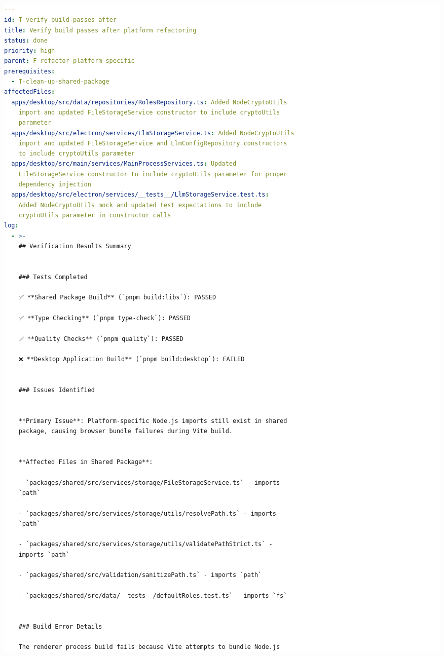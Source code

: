 ```yaml
---
id: T-verify-build-passes-after
title: Verify build passes after platform refactoring
status: done
priority: high
parent: F-refactor-platform-specific
prerequisites:
  - T-clean-up-shared-package
affectedFiles:
  apps/desktop/src/data/repositories/RolesRepository.ts: Added NodeCryptoUtils
    import and updated FileStorageService constructor to include cryptoUtils
    parameter
  apps/desktop/src/electron/services/LlmStorageService.ts: Added NodeCryptoUtils
    import and updated FileStorageService and LlmConfigRepository constructors
    to include cryptoUtils parameter
  apps/desktop/src/main/services/MainProcessServices.ts: Updated
    FileStorageService constructor to include cryptoUtils parameter for proper
    dependency injection
  apps/desktop/src/electron/services/__tests__/LlmStorageService.test.ts:
    Added NodeCryptoUtils mock and updated test expectations to include
    cryptoUtils parameter in constructor calls
log:
  - >-
    ## Verification Results Summary


    ### Tests Completed

    ✅ **Shared Package Build** (`pnpm build:libs`): PASSED

    ✅ **Type Checking** (`pnpm type-check`): PASSED  

    ✅ **Quality Checks** (`pnpm quality`): PASSED

    ❌ **Desktop Application Build** (`pnpm build:desktop`): FAILED


    ### Issues Identified


    **Primary Issue**: Platform-specific Node.js imports still exist in shared
    package, causing browser bundle failures during Vite build.


    **Affected Files in Shared Package**:

    - `packages/shared/src/services/storage/FileStorageService.ts` - imports
    `path`

    - `packages/shared/src/services/storage/utils/resolvePath.ts` - imports
    `path` 

    - `packages/shared/src/services/storage/utils/validatePathStrict.ts` -
    imports `path`

    - `packages/shared/src/validation/sanitizePath.ts` - imports `path`

    - `packages/shared/src/data/__tests__/defaultRoles.test.ts` - imports `fs`


    ### Build Error Details

    The renderer process build fails because Vite attempts to bundle Node.js
```